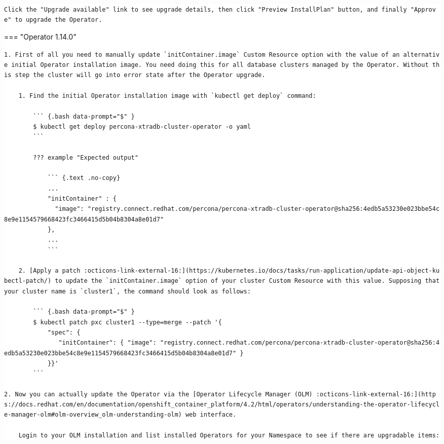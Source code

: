     Click the "Upgrade available" link to see upgrade details, then click "Preview InstallPlan" button, and finally "Approve" to upgrade the Operator.

=== "Operator 1.14.0"

    1. First of all you need to manually update `initContainer.image` Custom Resource option with the value of an alternative initial Operator installation image. You need doing this for all database clusters managed by the Operator. Without this step the cluster will go into error state after the Operator upgrade.

        1. Find the initial Operator installation image with `kubectl get deploy` command:

            ``` {.bash data-prompt="$" }
            $ kubectl get deploy percona-xtradb-cluster-operator -o yaml
            ```
        
            ??? example "Expected output"

                ``` {.text .no-copy}
                ...
                "initContainer" : {
                  "image": "registry.connect.redhat.com/percona/percona-xtradb-cluster-operator@sha256:4edb5a53230e023bbe54c8e9e1154579668423fc3466415d5b04b8304a8e01d7"
                },
                ...
                ```

        2. [Apply a patch :octicons-link-external-16:](https://kubernetes.io/docs/tasks/run-application/update-api-object-kubectl-patch/) to update the `initContainer.image` option of your cluster Custom Resource with this value. Supposing that your cluster name is `cluster1`, the command should look as follows:

            ``` {.bash data-prompt="$" }
            $ kubectl patch pxc cluster1 --type=merge --patch '{
                "spec": {
                   "initContainer": { "image": "registry.connect.redhat.com/percona/percona-xtradb-cluster-operator@sha256:4edb5a53230e023bbe54c8e9e1154579668423fc3466415d5b04b8304a8e01d7" }
                }}'
            ```

    2. Now you can actually update the Operator via the [Operator Lifecycle Manager (OLM) :octicons-link-external-16:](https://docs.redhat.com/en/documentation/openshift_container_platform/4.2/html/operators/understanding-the-operator-lifecycle-manager-olm#olm-overview_olm-understanding-olm) web interface.

        Login to your OLM installation and list installed Operators for your Namespace to see if there are upgradable items:

